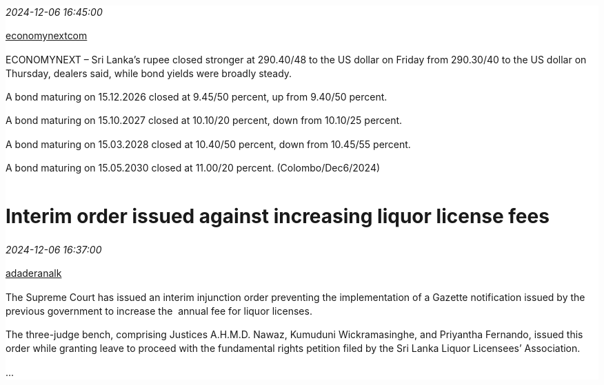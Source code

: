 *2024-12-06 16:45:00*

[economynextcom](https://economynext.com/sri-lanka-rupee-closes-stronger-at-290-40-48-to-dollar-bonds-steady-117735/)

ECONOMYNEXT – Sri Lanka’s rupee closed stronger at 290.40/48 to the US dollar on Friday from 290.30/40 to the US dollar on Thursday, dealers said, while bond yields were broadly steady.

A bond maturing on 15.12.2026 closed at 9.45/50 percent, up from 9.40/50 percent.

A bond maturing on 15.10.2027 closed at 10.10/20 percent, down from 10.10/25 percent.

A bond maturing on 15.03.2028 closed at 10.40/50 percent, down from 10.45/55 percent.

A bond maturing on 15.05.2030 closed at 11.00/20 percent. (Colombo/Dec6/2024)



# Interim order issued against increasing liquor license fees

*2024-12-06 16:37:00*

[adaderanalk](https://www.adaderana.lk/news/104045/interim-order-issued-against-increasing-liquor-license-fees)

The Supreme Court has issued an interim injunction order preventing the implementation of a Gazette notification issued by the previous government to increase the  annual fee for liquor licenses.

The three-judge bench, comprising Justices A.H.M.D. Nawaz, Kumuduni Wickramasinghe, and Priyantha Fernando, issued this order while granting leave to proceed with the fundamental rights petition filed by the Sri Lanka Liquor Licensees’ Association.

...

